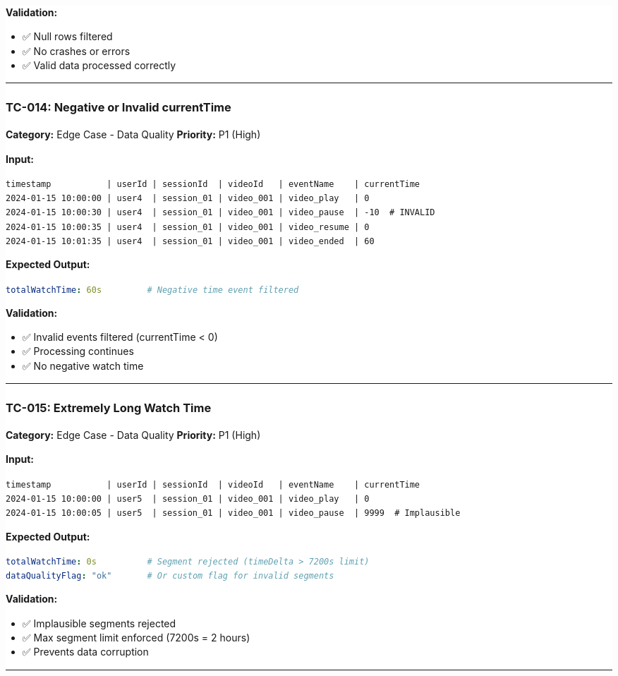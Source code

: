 **Validation:**
- ✅ Null rows filtered
- ✅ No crashes or errors
- ✅ Valid data processed correctly

---

### **TC-014: Negative or Invalid currentTime**
**Category:** Edge Case - Data Quality
**Priority:** P1 (High)

**Input:**
```
timestamp           | userId | sessionId  | videoId   | eventName    | currentTime
2024-01-15 10:00:00 | user4  | session_01 | video_001 | video_play   | 0
2024-01-15 10:00:30 | user4  | session_01 | video_001 | video_pause  | -10  # INVALID
2024-01-15 10:00:35 | user4  | session_01 | video_001 | video_resume | 0
2024-01-15 10:01:35 | user4  | session_01 | video_001 | video_ended  | 60
```

**Expected Output:**
```yaml
totalWatchTime: 60s         # Negative time event filtered
```

**Validation:**
- ✅ Invalid events filtered (currentTime < 0)
- ✅ Processing continues
- ✅ No negative watch time

---

### **TC-015: Extremely Long Watch Time**
**Category:** Edge Case - Data Quality
**Priority:** P1 (High)

**Input:**
```
timestamp           | userId | sessionId  | videoId   | eventName    | currentTime
2024-01-15 10:00:00 | user5  | session_01 | video_001 | video_play   | 0
2024-01-15 10:00:05 | user5  | session_01 | video_001 | video_pause  | 9999  # Implausible
```

**Expected Output:**
```yaml
totalWatchTime: 0s          # Segment rejected (timeDelta > 7200s limit)
dataQualityFlag: "ok"       # Or custom flag for invalid segments
```

**Validation:**
- ✅ Implausible segments rejected
- ✅ Max segment limit enforced (7200s = 2 hours)
- ✅ Prevents data corruption

---
